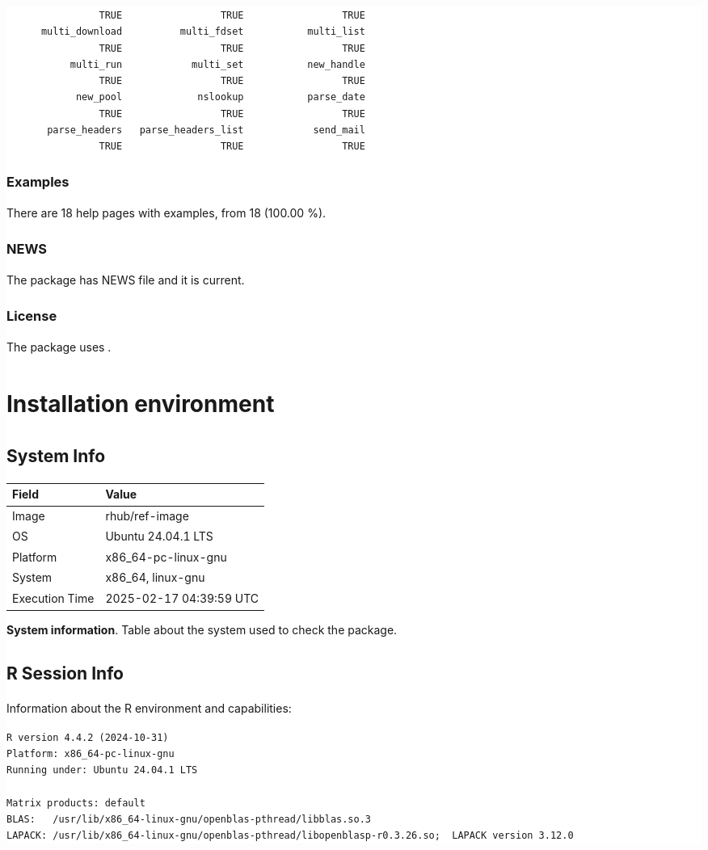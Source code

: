                     TRUE                 TRUE                 TRUE 
          multi_download          multi_fdset           multi_list 
                    TRUE                 TRUE                 TRUE 
               multi_run            multi_set           new_handle 
                    TRUE                 TRUE                 TRUE 
                new_pool             nslookup           parse_date 
                    TRUE                 TRUE                 TRUE 
           parse_headers   parse_headers_list            send_mail 
                    TRUE                 TRUE                 TRUE 

### Examples

There are 18 help pages with examples, from 18 (100.00 %).

### NEWS

The package has NEWS file and it is current.

### License

The package uses .

# Installation environment

## System Info

| Field          | Value                   |
|:---------------|:------------------------|
| Image          | rhub/ref-image          |
| OS             | Ubuntu 24.04.1 LTS      |
| Platform       | x86_64-pc-linux-gnu     |
| System         | x86_64, linux-gnu       |
| Execution Time | 2025-02-17 04:39:59 UTC |

**System information**. Table about the system used to check the
package.

## R Session Info

Information about the R environment and capabilities:

    R version 4.4.2 (2024-10-31)
    Platform: x86_64-pc-linux-gnu
    Running under: Ubuntu 24.04.1 LTS

    Matrix products: default
    BLAS:   /usr/lib/x86_64-linux-gnu/openblas-pthread/libblas.so.3 
    LAPACK: /usr/lib/x86_64-linux-gnu/openblas-pthread/libopenblasp-r0.3.26.so;  LAPACK version 3.12.0
